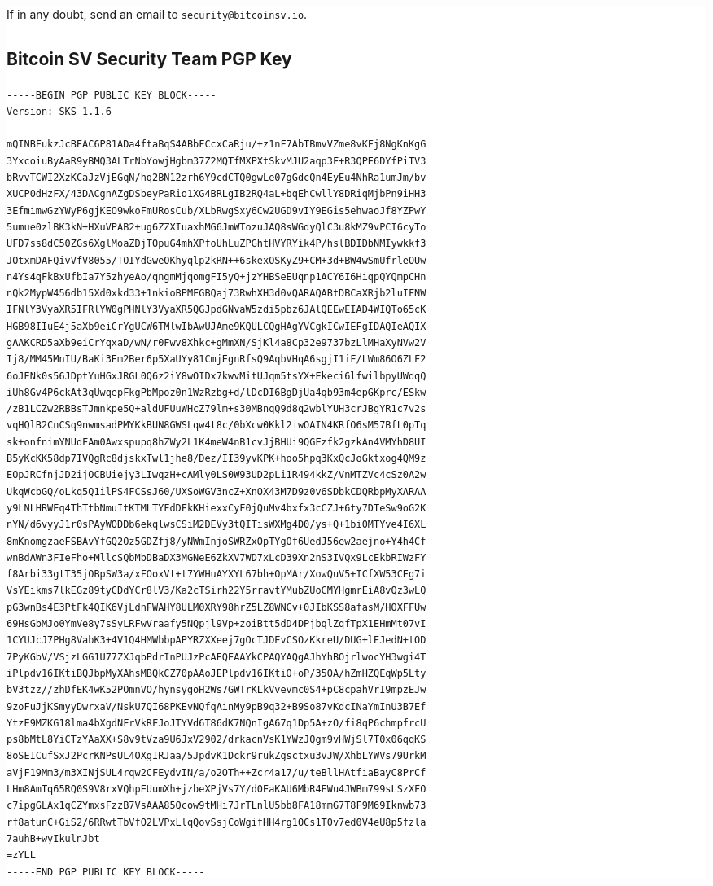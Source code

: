 If in any doubt, send an email to `security@bitcoinsv.io`.

Bitcoin SV Security Team PGP Key
--------------------------------
```
-----BEGIN PGP PUBLIC KEY BLOCK-----
Version: SKS 1.1.6

mQINBFukzJcBEAC6P81ADa4ftaBqS4ABbFCcxCaRju/+z1nF7AbTBmvVZme8vKFj8NgKnKgG
3YxcoiuByAaR9yBMQ3ALTrNbYowjHgbm37Z2MQTfMXPXtSkvMJU2aqp3F+R3QPE6DYfPiTV3
bRvvTCWI2XzKCaJzVjEGqN/hq2BN12zrh6Y9cdCTQ0gwLe07gGdcQn4EyEu4NhRa1umJm/bv
XUCP0dHzFX/43DACgnAZgDSbeyPaRio1XG4BRLgIB2RQ4aL+bqEhCwllY8DRiqMjbPn9iHH3
3EfmimwGzYWyP6gjKEO9wkoFmURosCub/XLbRwgSxy6Cw2UGD9vIY9EGis5ehwaoJf8YZPwY
5umue0zlBK3kN+HXuVPAB2+ug6ZZXIuaxhMG6JmWTozuJAQ8sWGdyQlC3u8kMZ9vPCI6cyTo
UFD7ss8dC50ZGs6XglMoaZDjTOpuG4mhXPfoUhLuZPGhtHVYRYik4P/hslBDIDbNMIywkkf3
JOtxmDAFQivVfV8055/TOIYdGweOKhyqlp2kRN++6skexOSKyZ9+CM+3d+BW4wSmUfrleOUw
n4Ys4qFkBxUfbIa7Y5zhyeAo/qngmMjqomgFI5yQ+jzYHBSeEUqnp1ACY6I6HiqpQYQmpCHn
nQk2MypW456db15Xd0xkd33+1nkioBPMFGBQaj73RwhXH3d0vQARAQABtDBCaXRjb2luIFNW
IFNlY3VyaXR5IFRlYW0gPHNlY3VyaXR5QGJpdGNvaW5zdi5pbz6JAlQEEwEIAD4WIQTo65cK
HGB98IIuE4j5aXb9eiCrYgUCW6TMlwIbAwUJAme9KQULCQgHAgYVCgkICwIEFgIDAQIeAQIX
gAAKCRD5aXb9eiCrYqxaD/wN/r0Fwv8Xhkc+gMmXN/SjKl4a8Cp32e9737bzLlMHaXyNVw2V
Ij8/MM45MnIU/BaKi3Em2Ber6p5XaUYy81CmjEgnRfsQ9AqbVHqA6sgjI1iF/LWm86O6ZLF2
6oJENk0s56JDptYuHGxJRGL0Q6z2iY8wOIDx7kwvMitUJqm5tsYX+Ekeci6lfwilbpyUWdqQ
iUh8Gv4P6ckAt3qUwqepFkgPbMpoz0n1WzRzbg+d/lDcDI6BgDjUa4qb93m4epGKprc/ESkw
/zB1LCZw2RBBsTJmnkpe5Q+aldUFUuWHcZ79lm+s30MBnqQ9d8q2wblYUH3crJBgYR1c7v2s
vqHQlB2CnCSq9nwmsadPMYKkBUN8GWSLqw4t8c/0bXcw0Kkl2iwOAIN4KRfO6sM57BfL0pTq
sk+onfnimYNUdFAm0Awxspupq8hZWy2L1K4meW4nB1cvJjBHUi9QGEzfk2gzkAn4VMYhD8UI
B5yKcKK58dp7IVQgRc8djskxTwl1jhe8/Dez/II39yvKPK+hoo5hpq3KxQcJoGktxog4QM9z
EOpJRCfnjJD2ijOCBUiejy3LIwqzH+cAMly0LS0W93UD2pLi1R494kkZ/VnMTZVc4cSz0A2w
UkqWcbGQ/oLkq5Q1ilPS4FCSsJ60/UXSoWGV3ncZ+XnOX43M7D9z0v6SDbkCDQRbpMyXARAA
y9LNLHRWEq4ThTtbNmuItKTMLTYFdDFkKHiexxCyF0jQuMv4bxfx3cCZJ+6ty7DTeSw9oG2K
nYN/d6vyyJ1r0sPAyWODDb6ekqlwsCSiM2DEVy3tQITisWXMg4D0/ys+Q+1bi0MTYve4I6XL
8mKnomgzaeFSBAvYfGQ2Oz5GDZfj8/yNWmInjoSWRZxOpTYgOf6UedJ56ew2aejno+Y4h4Cf
wnBdAWn3FIeFho+MllcSQbMbDBaDX3MGNeE6ZkXV7WD7xLcD39Xn2nS3IVQx9LcEkbRIWzFY
f8Arbi33gtT35jOBpSW3a/xFOoxVt+t7YWHuAYXYL67bh+OpMAr/XowQuV5+ICfXW53CEg7i
VsYEikms7lkEGz89tyCDdYCr8lV3/Ka2cTSirh22Y5rravtYMubZUoCMYHgmrEiA8vQz3wLQ
pG3wnBs4E3PtFk4QIK6VjLdnFWAHY8ULM0XRY98hrZ5LZ8WNCv+0JIbKSS8afasM/HOXFFUw
69HsGbMJo0YmVe8y7sSyLRFwVraafy5NQpjl9Vp+zoiBtt5dD4DPjbqlZqfTpX1EHmMt07vI
1CYUJcJ7PHg8VabK3+4V1Q4HMWbbpAPYRZXXeej7gOcTJDEvCSOzKkreU/DUG+lEJedN+tOD
7PyKGbV/VSjzLGG1U77ZXJqbPdrInPUJzPcAEQEAAYkCPAQYAQgAJhYhBOjrlwocYH3wgi4T
iPlpdv16IKtiBQJbpMyXAhsMBQkCZ70pAAoJEPlpdv16IKtiO+oP/35OA/hZmHZQEqWp5Lty
bV3tzz//zhDfEK4wK52POmnVO/hynsygoH2Ws7GWTrKLkVvevmc0S4+pC8cpahVrI9mpzEJw
9zoFuJjKSmyyDwrxaV/NskU7QI68PKEvNQfqAinMy9pB9q32+B9So87vKdcINaYmInU3B7Ef
YtzE9MZKG18lma4bXgdNFrVkRFJoJTYVd6T86dK7NQnIgA67q1Dp5A+zO/fi8qP6chmpfrcU
ps8bMtL8YiCTzYAaXX+S8v9tVza9U6JxV2902/drkacnVsK1YWzJQgm9vHWjSl7T0x06qqKS
8oSEICufSxJ2PcrKNPsUL4OXgIRJaa/5JpdvK1Dckr9rukZgsctxu3vJW/XhbLYWVs79UrkM
aVjF19Mm3/m3XINjSUL4rqw2CFEydvIN/a/o2OTh++Zcr4a17/u/teBllHAtfiaBayC8PrCf
LHm8AmTq65RQ0S9V8rxVQhpEUumXh+jzbeXPjVs7Y/d0EaKAU6MbR4EWu4JWBm799sLSzXFO
c7ipgGLAx1qCZYmxsFzzB7VsAAA85Qcow9tMHi7JrTLnlU5bb8FA18mmG7T8F9M69Iknwb73
rf8atunC+GiS2/6RRwtTbVfO2LVPxLlqQovSsjCoWgifHH4rg1OCs1T0v7ed0V4eU8p5fzla
7auhB+wyIkulnJbt
=zYLL
-----END PGP PUBLIC KEY BLOCK-----
```